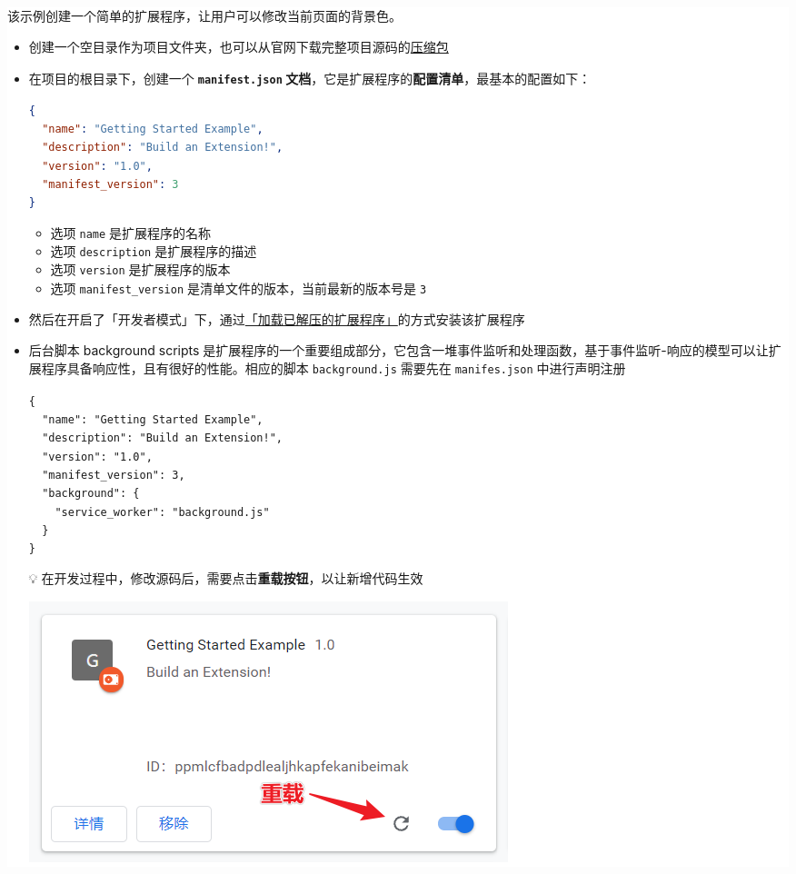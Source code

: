 该示例创建一个简单的扩展程序，让用户可以修改当前页面的背景色。

* 创建一个空目录作为项目文件夹，也可以从官网下载完整项目源码的[压缩包](https://storage.googleapis.com/chrome-gcs-uploader.appspot.com/file/WlD8wC6g8khYWPJUsQceQkhXSlv1/SVxMBoc5P3f6YV3O7Xbu.zip)

* 在项目的根目录下，创建一个 **`manifest.json` 文档**，它是扩展程序的**配置清单**，最基本的配置如下：

  ```json
  {
    "name": "Getting Started Example",
    "description": "Build an Extension!",
    "version": "1.0",
    "manifest_version": 3
  }
  ```

  * 选项 `name` 是扩展程序的名称
  * 选项 `description` 是扩展程序的描述
  * 选项 `version` 是扩展程序的版本
  * 选项 `manifest_version` 是清单文件的版本，当前最新的版本号是 `3`

* 然后在开启了「开发者模式」下，通过[「加载已解压的扩展程序」](./安装插件.md)的方式安装该扩展程序

* 后台脚本 background scripts 是扩展程序的一个重要组成部分，它包含一堆事件监听和处理函数，基于事件监听-响应的模型可以让扩展程序具备响应性，且有很好的性能。相应的脚本 `background.js` 需要先在 `manifes.json` 中进行声明注册

  ```json{6-8}
  {
    "name": "Getting Started Example",
    "description": "Build an Extension!",
    "version": "1.0",
    "manifest_version": 3,
    "background": {
      "service_worker": "background.js"
    }
  }
  ```

  :bulb: 在开发过程中，修改源码后，需要点击**重载按钮**，以让新增代码生效

  ![重载扩展程序](./images/refresh.png)
  